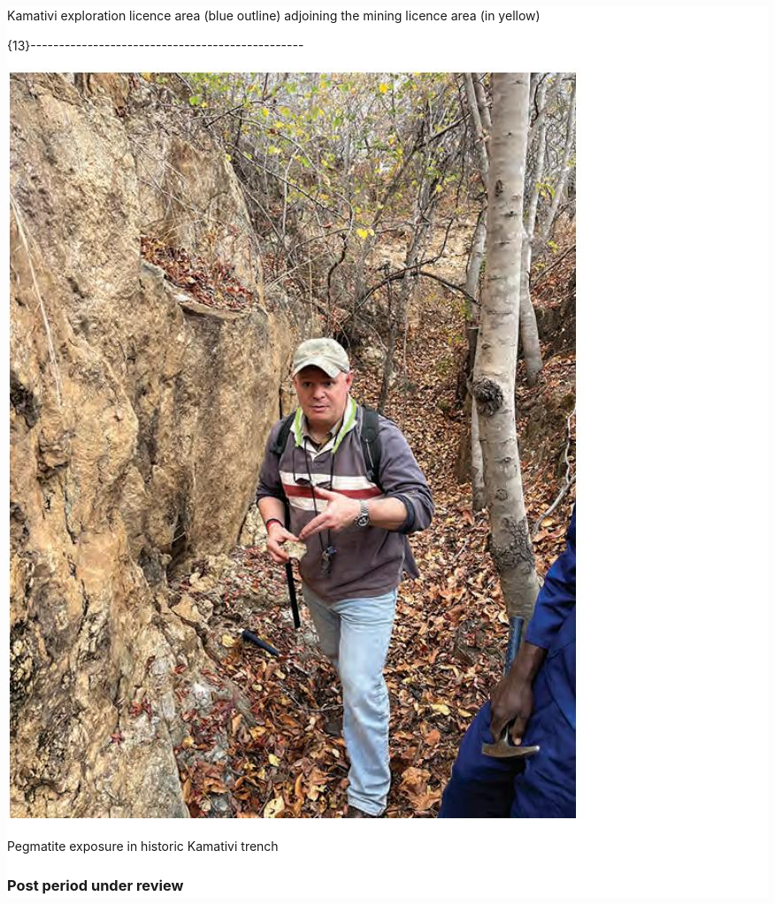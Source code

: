 Kamativi exploration licence area (blue outline) adjoining the mining licence area (in yellow)

{13}------------------------------------------------

![](_page_13_Picture_1.jpeg)

Pegmatite exposure in historic Kamativi trench

### Post period under review

